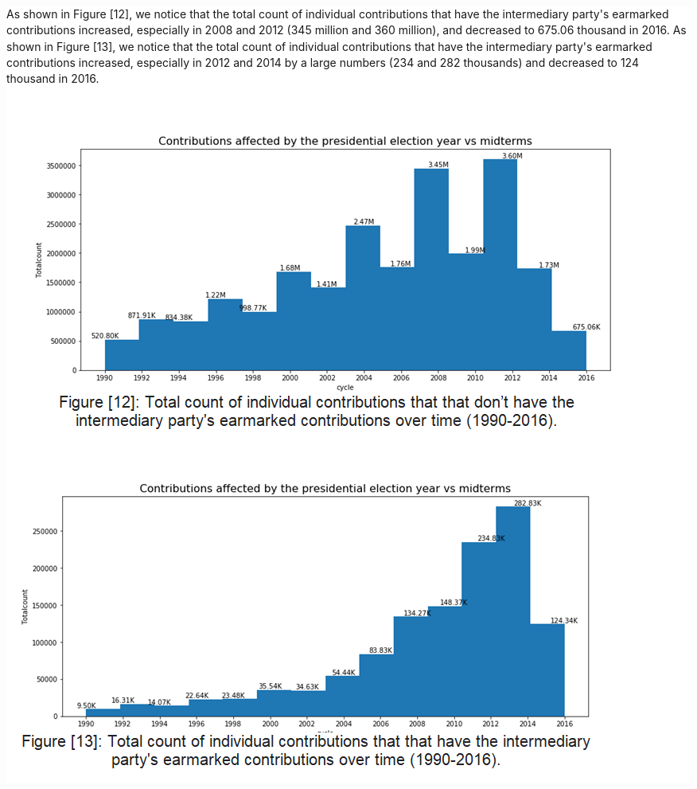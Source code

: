 
As shown in Figure [12], we notice that the total count of individual contributions that have the intermediary party's earmarked contributions increased, especially in 2008 and 2012 (345 million and 360 million), and decreased to 675.06 thousand in 2016.
As shown in Figure [13], we notice that the total count of individual contributions that have the intermediary party's earmarked contributions increased, especially in 2012 and 2014 by a large numbers (234 and 282 thousands) and decreased to 124 thousand in 2016.
 
![Alt text](./images/image-8.png)
<br/>
 
![Alt text](./images/image-9.png)
<br/>
